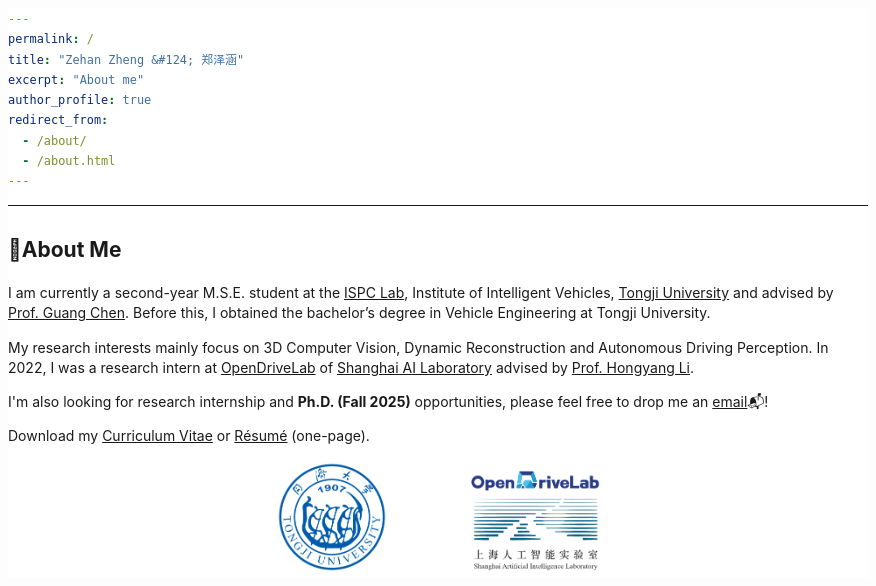 ```yaml
---
permalink: /
title: "Zehan Zheng &#124; 郑泽涵"
excerpt: "About me"
author_profile: true
redirect_from: 
  - /about/
  - /about.html
---
```


----
  

## 💫About Me

I am currently a second-year M.S.E. student at the [ISPC Lab](https://ispc-group.github.io/), Institute of Intelligent Vehicles, [Tongji University](https://www.tongji.edu.cn/) and advised by [Prof. Guang Chen](https://scholar.google.com/citations?user=kBhIyv4AAAAJ&hl=en&oi=sra). Before this, I obtained the bachelor’s degree in Vehicle Engineering at Tongji University.

My research interests mainly focus on 3D Computer Vision, Dynamic Reconstruction and Autonomous Driving Perception. In 2022, I was a research intern at [OpenDriveLab](https://opendrivelab.com/) of [Shanghai AI Laboratory](https://www.shlab.org.cn/) advised by [Prof. Hongyang Li](https://scholar.google.com/citations?user=Hfrih1EAAAAJ&hl=en).

I'm also looking for research internship and **Ph.D. (Fall 2025)** opportunities, please feel free to drop me an [email](mailto:zhengzehan@tongji.edu.cn)📬!  

Download my [Curriculum Vitae](../files/CV_ZehanZheng.pdf) or [Résumé](../files/Resume_ZehanZheng.pdf) (one-page).
  
<div align=center>
<img src='../images/logo_tongji.png' alt="tongji" width="13%"> 
&nbsp; &nbsp; &nbsp; &nbsp; &nbsp; &nbsp; &nbsp; &nbsp; &nbsp; &nbsp;
<img src='../images/logo_opendrivelab.png' alt="opendrivelab" width="15%"> 
</div>
